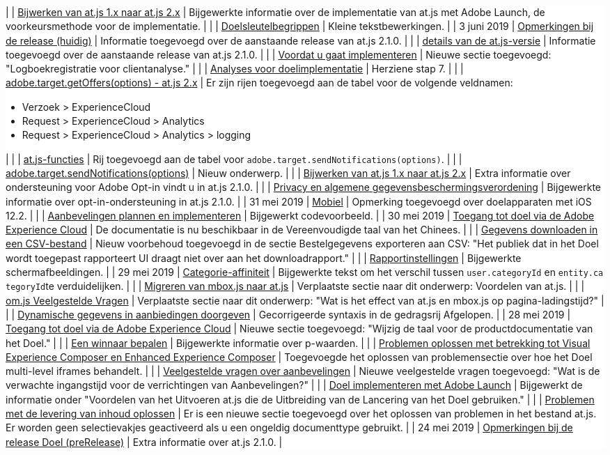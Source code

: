 |  | [Bijwerken van at.js 1.x naar at.js 2.x](/help/c-implementing-target/c-implementing-target-for-client-side-web/upgrading-from-atjs-1x-to-atjs-20.md) | Bijgewerkte informatie over de implementatie van at.js met Adobe Launch, de voorkeursmethode voor de implementatie. |
|  | [Doelsleutelbegrippen](/help/c-intro/target-key-concepts.md) | Kleine tekstbewerkingen. |
| 3 juni 2019 | [Opmerkingen bij de release (huidig)](/help/r-release-notes/release-notes.md) | Informatie toegevoegd over de aanstaande release van at.js 2.1.0. |
|  | [details van de at.js-versie](/help/c-implementing-target/c-implementing-target-for-client-side-web/target-atjs-versions.md) | Informatie toegevoegd over de aanstaande release van at.js 2.1.0. |
|  | [Voordat u gaat implementeren](/help/c-integrating-target-with-mac/a4t/before-implement.md) | Nieuwe sectie toegevoegd: &quot;Logboekregistratie voor clientanalyse.&quot; |
|  | [Analyses voor doelimplementatie](/help/c-integrating-target-with-mac/a4t/a4timplementation.md) | Herziene stap 7. |
|  | [adobe.target.getOffers(options) - at.js 2.x](/help/c-implementing-target/c-implementing-target-for-client-side-web/adobe-target-getoffers-atjs-2.md) | Er zijn rijen toegevoegd aan de tabel voor de volgende veldnamen:<ul><li>Verzoek > ExperienceCloud</li><li>Request > ExperienceCloud > Analytics</li><li>Request > ExperienceCloud > Analytics > logging</li></ul> |
|  | [at.js-functies](/help/c-implementing-target/c-implementing-target-for-client-side-web/cmp-atjs-functions.md) | Rij toegevoegd aan de tabel voor `adobe.target.sendNotifications(options)`. |
|  | [adobe.target.sendNotifications(options)](/help/c-implementing-target/c-implementing-target-for-client-side-web/adobe.target.sendnotifications-atjs-21.md) | Nieuw onderwerp. |
|  | [Bijwerken van at.js 1.x naar at.js 2.x](/help/c-implementing-target/c-implementing-target-for-client-side-web/upgrading-from-atjs-1x-to-atjs-20.md#integrations) | Extra informatie over ondersteuning voor Adobe Opt-in vindt u in at.js 2.1.0. |
|  | [Privacy en algemene gegevensbeschermingsverordening](/help/c-implementing-target/c-considerations-before-you-implement-target/c-privacy/cmp-privacy-and-general-data-protection-regulation.md) | Bijgewerkte informatie over opt-in-ondersteuning in at.js 2.1.0. |
| 31 mei 2019 | [Mobiel](/help/c-target/c-audiences/c-target-rules/mobile.md) | Opmerking toegevoegd over doelapparaten met iOS 12.2. |
|  | [Aanbevelingen plannen en implementeren](/help/c-recommendations/plan-implement.md) | Bijgewerkt codevoorbeeld. |
| 30 mei 2019 | [Toegang tot doel via de Adobe Experience Cloud](/help/c-intro/target-access-from-mac.md#doc-lang) | De documentatie is nu beschikbaar in de Vereenvoudigde taal van het Chinees. |
|  | [Gegevens downloaden in een CSV-bestand](/help/c-reports/downloading-data-in-csv-file.md) | Nieuw voorbehoud toegevoegd in de sectie Bestelgegevens exporteren aan CSV: &quot;Het publiek dat in het Doel wordt toegepast rapporteert UI draagt niet over aan het downloadrapport.&quot; |
|  | [Rapportinstellingen](/help/c-reports/c-report-settings/report-settings.md) | Bijgewerkte schermafbeeldingen. |
| 29 mei 2019 | [Categorie-affiniteit](/help/c-target/c-visitor-profile/category-affinity.md) | Bijgewerkte tekst om het verschil tussen `user.categoryId` en `entity.categoryId`te verduidelijken. |
|  | [Migreren van mbox.js naar at.js](/help/c-implementing-target/c-implementing-target-for-client-side-web/t-mbox-download/c-target-atjs-implementation/target-atjs-implementation.md) | Verplaatste sectie naar dit onderwerp: Voordelen van at.js. |
|  | [om.js Veelgestelde Vragen](/help/c-implementing-target/c-implementing-target-for-client-side-web/c-target-atjs-faq/target-atjs-faq.md) | Verplaatste sectie naar dit onderwerp: &quot;Wat is het effect van at.js en mbox.js op pagina-ladingstijd?&quot; |
|  | [Dynamische gegevens in aanbiedingen doorgeven](/help/c-experiences/c-manage-content/passing-profile-attributes-to-the-html-offer.md) | Gecorrigeerde syntaxis in de gedragsrij Afgelopen. |
| 28 mei 2019 | [Toegang tot doel via de Adobe Experience Cloud](/help/c-intro/target-access-from-mac.md#doc-lang) | Nieuwe sectie toegevoegd: &quot;Wijzig de taal voor de productdocumentatie van het Doel.&quot; |
|  | [Een winnaar bepalen](/help/c-activities/automated-traffic-allocation/determine-winner.md) | Bijgewerkte informatie over p-waarden. |
|  | [Problemen oplossen met betrekking tot Visual Experience Composer en Enhanced Experience Composer](/help/c-experiences/c-visual-experience-composer/r-troubleshoot-composer/issues-related-to-the-visual-experience-composer-vec-and-enhanced-experience-composer-eec.md) | Toegevoegde het oplossen van problemensectie over hoe het Doel multi-level iframes behandelt. |
|  | [Veelgestelde vragen over aanbevelingen](/help/c-recommendations/c-recommendations-faq/recommendations-faq.md) | Nieuwe veelgestelde vragen toegevoegd: &quot;Wat is de verwachte ingangstijd voor de verrichtingen van Aanbevelingen?&quot; |
|  | [Doel implementeren met Adobe Launch](/help/c-implementing-target/c-implementing-target-for-client-side-web/how-to-deployatjs/cmp-implementing-target-using-adobe-launch.md) | Bijgewerkt de informatie onder &quot;Voordelen van het Uitvoeren at.js die de Uitbreiding van de Lancering van het Doel gebruiken.&quot; |
|  | [Problemen met de levering van inhoud oplossen](/help/c-activities/c-troubleshooting-activities/content-trouble.md) | Er is een nieuwe sectie toegevoegd over het oplossen van problemen in het bestand at.js. Er worden geen selectievakjes geactiveerd als u een ongeldig documenttype gebruikt. |
| 24 mei 2019 | [Opmerkingen bij de release Doel (preRelease)](/help/r-release-notes/target-release-notes.md) | Extra informatie over at.js 2.1.0. |